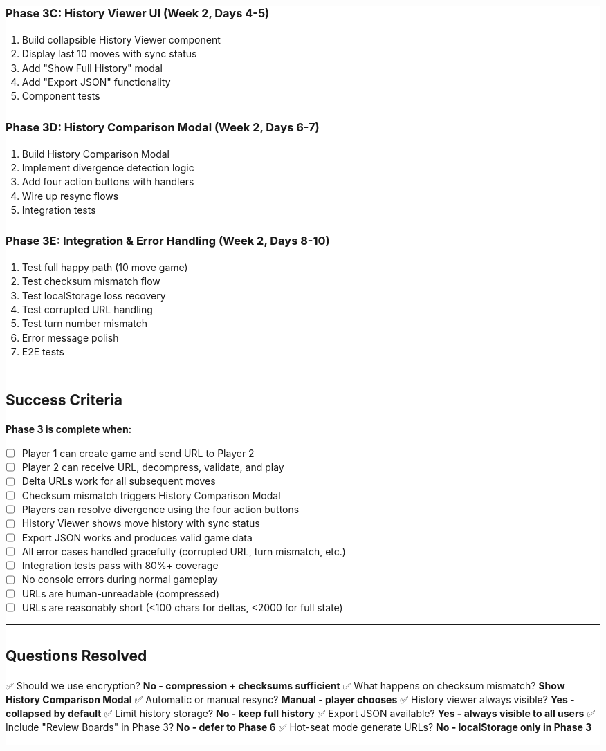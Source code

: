 ### Phase 3C: History Viewer UI (Week 2, Days 4-5)
1. Build collapsible History Viewer component
2. Display last 10 moves with sync status
3. Add "Show Full History" modal
4. Add "Export JSON" functionality
5. Component tests

### Phase 3D: History Comparison Modal (Week 2, Days 6-7)
1. Build History Comparison Modal
2. Implement divergence detection logic
3. Add four action buttons with handlers
4. Wire up resync flows
5. Integration tests

### Phase 3E: Integration & Error Handling (Week 2, Days 8-10)
1. Test full happy path (10 move game)
2. Test checksum mismatch flow
3. Test localStorage loss recovery
4. Test corrupted URL handling
5. Test turn number mismatch
6. Error message polish
7. E2E tests

---

## Success Criteria

**Phase 3 is complete when:**

- [ ] Player 1 can create game and send URL to Player 2
- [ ] Player 2 can receive URL, decompress, validate, and play
- [ ] Delta URLs work for all subsequent moves
- [ ] Checksum mismatch triggers History Comparison Modal
- [ ] Players can resolve divergence using the four action buttons
- [ ] History Viewer shows move history with sync status
- [ ] Export JSON works and produces valid game data
- [ ] All error cases handled gracefully (corrupted URL, turn mismatch, etc.)
- [ ] Integration tests pass with 80%+ coverage
- [ ] No console errors during normal gameplay
- [ ] URLs are human-unreadable (compressed)
- [ ] URLs are reasonably short (<100 chars for deltas, <2000 for full state)

---

## Questions Resolved

✅ Should we use encryption? **No - compression + checksums sufficient**
✅ What happens on checksum mismatch? **Show History Comparison Modal**
✅ Automatic or manual resync? **Manual - player chooses**
✅ History viewer always visible? **Yes - collapsed by default**
✅ Limit history storage? **No - keep full history**
✅ Export JSON available? **Yes - always visible to all users**
✅ Include "Review Boards" in Phase 3? **No - defer to Phase 6**
✅ Hot-seat mode generate URLs? **No - localStorage only in Phase 3**

---